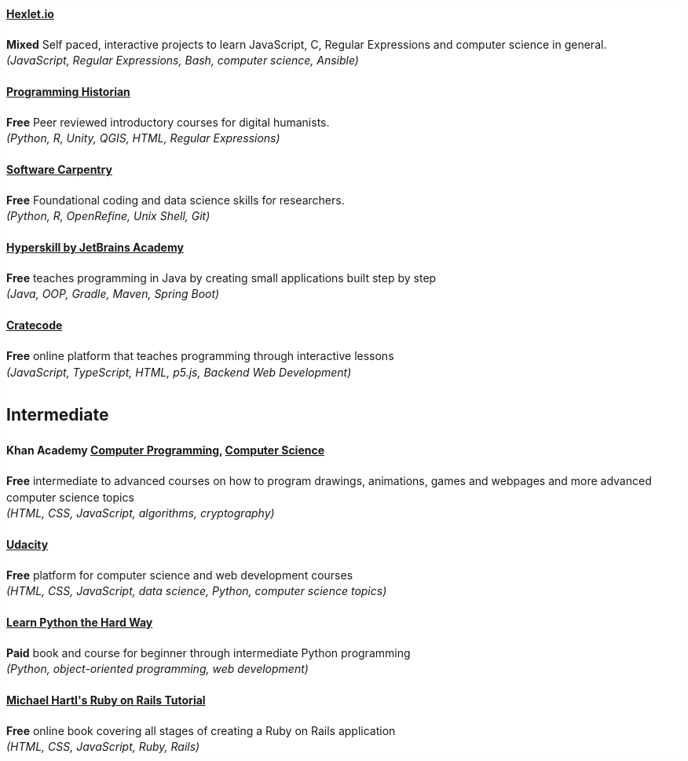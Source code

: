 #### [Hexlet.io](https://en.hexlet.io)

**Mixed** Self paced, interactive projects to learn JavaScript, C, Regular Expressions and computer science in general.\
*(JavaScript, Regular Expressions, Bash, computer science, Ansible)*

#### [Programming Historian](https://programminghistorian.org/en/lessons/)

**Free** Peer reviewed introductory courses for digital humanists.\
*(Python, R, Unity, QGIS, HTML, Regular Expressions)*

#### [Software Carpentry](https://software-carpentry.org/lessons/)

**Free** Foundational coding and data science skills for researchers.\
*(Python, R, OpenRefine, Unix Shell, Git)*

#### [Hyperskill by JetBrains Academy](https://hi.hyperskill.org/)

**Free** teaches programming in Java by creating small applications built step by step\
*(Java, OOP, Gradle, Maven, Spring Boot)*

#### [Cratecode](https://cratecode.com/)

**Free** online platform that teaches programming through interactive lessons\
*(JavaScript, TypeScript, HTML, p5.js, Backend Web Development)*

## Intermediate

#### Khan Academy [Computer Programming](https://www.khanacademy.org/computing/computer-programming), [Computer Science](https://www.khanacademy.org/computing/computer-science)

**Free** intermediate to advanced courses on how to program drawings, animations, games and webpages and more advanced computer science topics\
*(HTML, CSS, JavaScript, algorithms, cryptography)*

#### [Udacity](https://www.udacity.com/)

**Free** platform for computer science and web development courses\
*(HTML, CSS, JavaScript, data science, Python, computer science topics)*

#### [Learn Python the Hard Way](https://learnpythonthehardway.org/book/)

**Paid** book and course for beginner through intermediate Python programming\
*(Python, object-oriented programming, web development)*

#### [Michael Hartl's Ruby on Rails Tutorial](https://www.railstutorial.org/book)

**Free** online book covering all stages of creating a Ruby on Rails application\
*(HTML, CSS, JavaScript, Ruby, Rails)*
